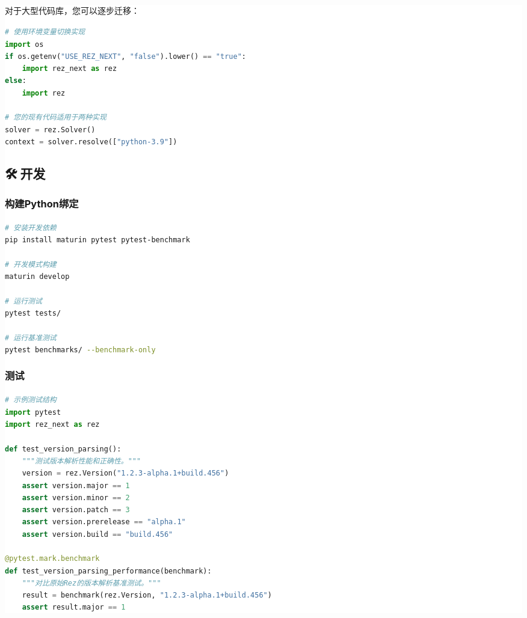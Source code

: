 对于大型代码库，您可以逐步迁移：

```python
# 使用环境变量切换实现
import os
if os.getenv("USE_REZ_NEXT", "false").lower() == "true":
    import rez_next as rez
else:
    import rez

# 您的现有代码适用于两种实现
solver = rez.Solver()
context = solver.resolve(["python-3.9"])
```

## 🛠️ 开发

### 构建Python绑定

```bash
# 安装开发依赖
pip install maturin pytest pytest-benchmark

# 开发模式构建
maturin develop

# 运行测试
pytest tests/

# 运行基准测试
pytest benchmarks/ --benchmark-only
```

### 测试

```python
# 示例测试结构
import pytest
import rez_next as rez

def test_version_parsing():
    """测试版本解析性能和正确性。"""
    version = rez.Version("1.2.3-alpha.1+build.456")
    assert version.major == 1
    assert version.minor == 2
    assert version.patch == 3
    assert version.prerelease == "alpha.1"
    assert version.build == "build.456"

@pytest.mark.benchmark
def test_version_parsing_performance(benchmark):
    """对比原始Rez的版本解析基准测试。"""
    result = benchmark(rez.Version, "1.2.3-alpha.1+build.456")
    assert result.major == 1
```
